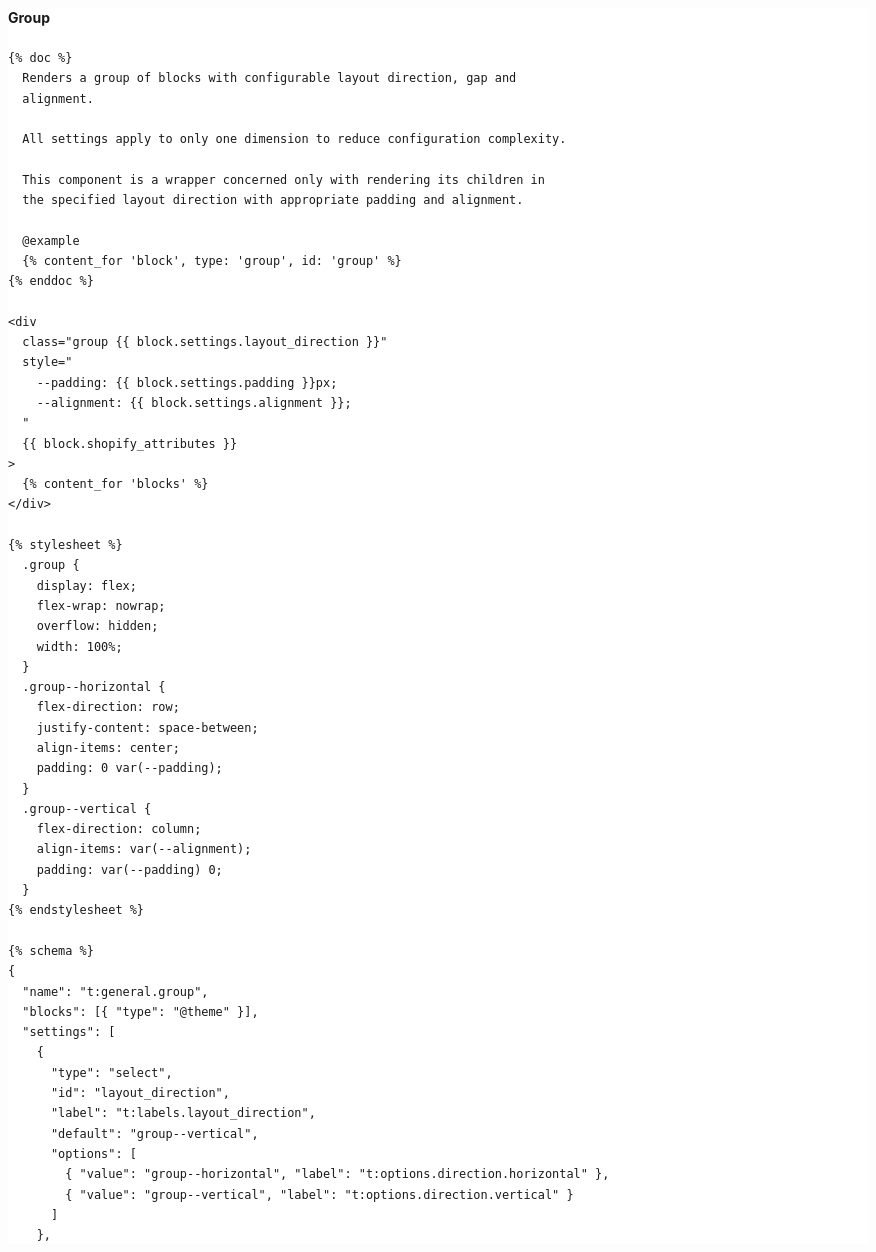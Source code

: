 ```liquid
```

#### Group

```liquid
{% doc %}
  Renders a group of blocks with configurable layout direction, gap and
  alignment.

  All settings apply to only one dimension to reduce configuration complexity.

  This component is a wrapper concerned only with rendering its children in
  the specified layout direction with appropriate padding and alignment.

  @example
  {% content_for 'block', type: 'group', id: 'group' %}
{% enddoc %}

<div
  class="group {{ block.settings.layout_direction }}"
  style="
    --padding: {{ block.settings.padding }}px;
    --alignment: {{ block.settings.alignment }};
  "
  {{ block.shopify_attributes }}
>
  {% content_for 'blocks' %}
</div>

{% stylesheet %}
  .group {
    display: flex;
    flex-wrap: nowrap;
    overflow: hidden;
    width: 100%;
  }
  .group--horizontal {
    flex-direction: row;
    justify-content: space-between;
    align-items: center;
    padding: 0 var(--padding);
  }
  .group--vertical {
    flex-direction: column;
    align-items: var(--alignment);
    padding: var(--padding) 0;
  }
{% endstylesheet %}

{% schema %}
{
  "name": "t:general.group",
  "blocks": [{ "type": "@theme" }],
  "settings": [
    {
      "type": "select",
      "id": "layout_direction",
      "label": "t:labels.layout_direction",
      "default": "group--vertical",
      "options": [
        { "value": "group--horizontal", "label": "t:options.direction.horizontal" },
        { "value": "group--vertical", "label": "t:options.direction.vertical" }
      ]
    },
```